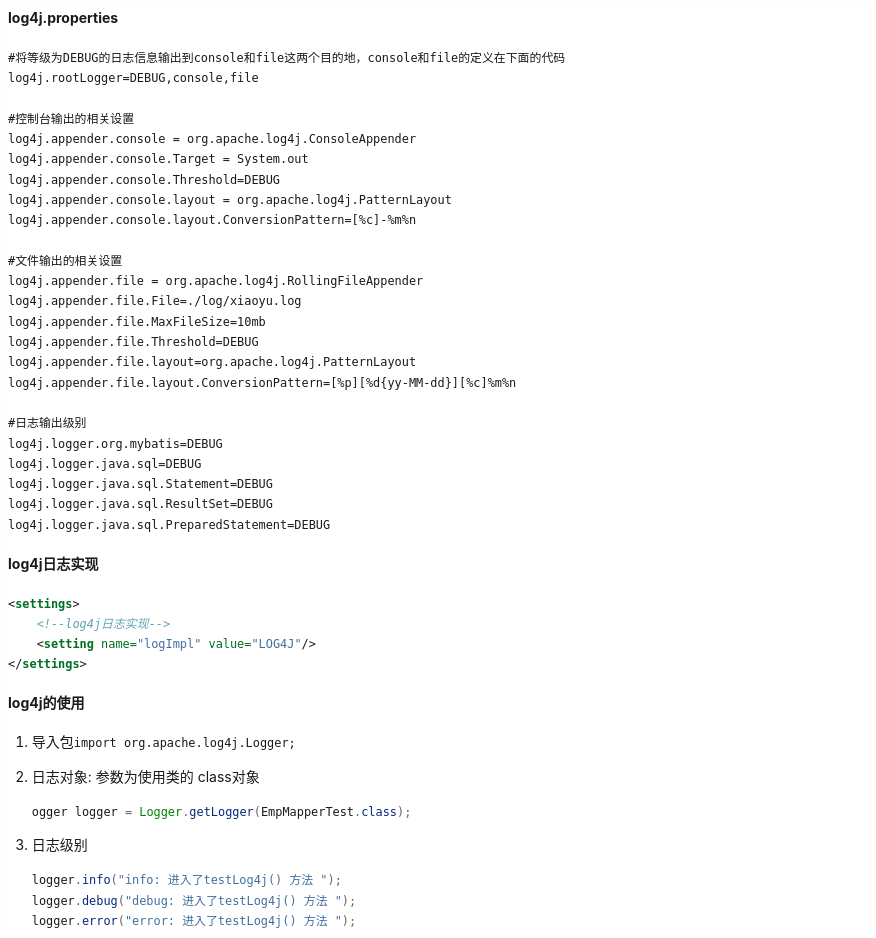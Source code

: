 #### log4j.properties

```properties
#将等级为DEBUG的日志信息输出到console和file这两个目的地，console和file的定义在下面的代码
log4j.rootLogger=DEBUG,console,file

#控制台输出的相关设置
log4j.appender.console = org.apache.log4j.ConsoleAppender
log4j.appender.console.Target = System.out
log4j.appender.console.Threshold=DEBUG
log4j.appender.console.layout = org.apache.log4j.PatternLayout
log4j.appender.console.layout.ConversionPattern=[%c]-%m%n

#文件输出的相关设置
log4j.appender.file = org.apache.log4j.RollingFileAppender
log4j.appender.file.File=./log/xiaoyu.log
log4j.appender.file.MaxFileSize=10mb
log4j.appender.file.Threshold=DEBUG
log4j.appender.file.layout=org.apache.log4j.PatternLayout
log4j.appender.file.layout.ConversionPattern=[%p][%d{yy-MM-dd}][%c]%m%n

#日志输出级别
log4j.logger.org.mybatis=DEBUG
log4j.logger.java.sql=DEBUG
log4j.logger.java.sql.Statement=DEBUG
log4j.logger.java.sql.ResultSet=DEBUG
log4j.logger.java.sql.PreparedStatement=DEBUG
```

#### log4j日志实现

```xml
<settings>
    <!--log4j日志实现-->
    <setting name="logImpl" value="LOG4J"/>
</settings>
```

#### log4j的使用

1. 导入包`import org.apache.log4j.Logger;`

2. 日志对象:  参数为使用类的 class对象

   ```java
   ogger logger = Logger.getLogger(EmpMapperTest.class);
   ```

3. 日志级别

   ```java
   logger.info("info: 进入了testLog4j() 方法 ");
   logger.debug("debug: 进入了testLog4j() 方法 ");
   logger.error("error: 进入了testLog4j() 方法 ");
   ```

